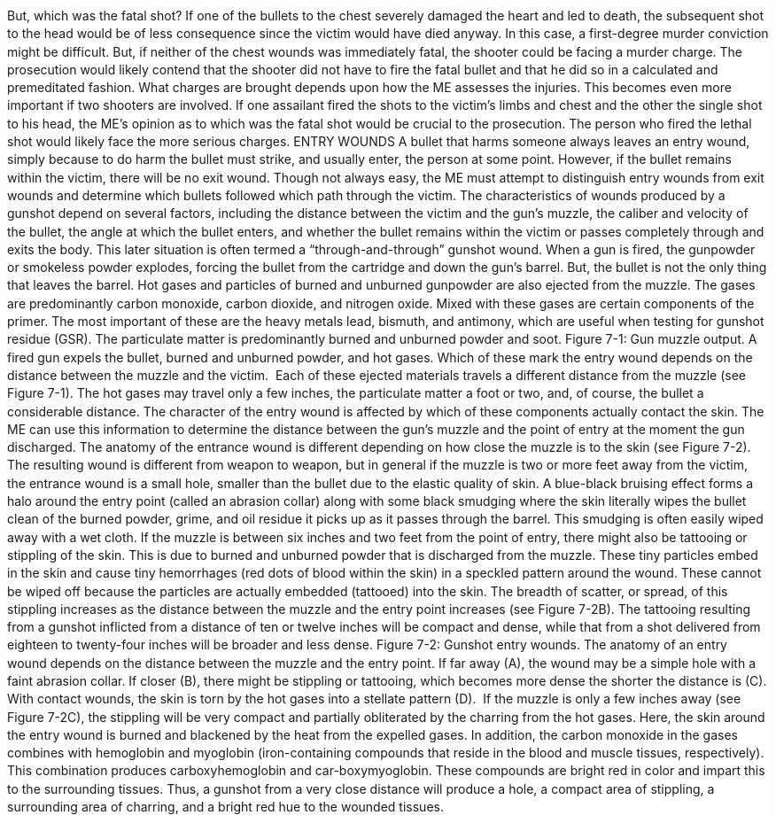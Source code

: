 But, which was the fatal shot? If one of the bullets to the chest severely damaged the heart and led to death, the subsequent shot to the head would be of less consequence since the victim would have died anyway. In this case, a first-degree murder conviction might be difficult. But, if neither of the chest wounds was immediately fatal, the shooter could be facing a murder charge. The prosecution would likely contend that the shooter did not have to fire the fatal bullet and that he did so in a calculated and premeditated fashion. What charges are brought depends upon how the ME assesses the injuries.
This becomes even more important if two shooters are involved. If one assailant fired the shots to the victim’s limbs and chest and the other the single shot to his head, the ME’s opinion as to which was the fatal shot would be crucial to the prosecution. The person who fired the lethal shot would likely face the more serious charges.
ENTRY WOUNDS 
A bullet that harms someone always leaves an entry wound, simply because to do harm the bullet must strike, and usually enter, the person at some point. However, if the bullet remains within the victim, there will be no exit wound.
Though not always easy, the ME must attempt to distinguish entry wounds from exit wounds and determine which bullets followed which path through the victim.
The characteristics of wounds produced by a gunshot depend on several factors, including the distance between the victim and the gun’s muzzle, the caliber and velocity of the bullet, the angle at which the bullet enters, and whether the bullet remains within the victim or passes completely through and exits the body. This later situation is often termed a “through-and-through” gunshot wound.
When a gun is fired, the gunpowder or smokeless powder explodes, forcing the bullet from the cartridge and down the gun’s barrel. But, the bullet is not the only thing that leaves the barrel. Hot gases and particles of burned and unburned gunpowder are also ejected from the muzzle.
The gases are predominantly carbon monoxide, carbon dioxide, and nitrogen oxide. Mixed with these gases are certain components of the primer. The most important of these are the heavy metals lead, bismuth, and antimony, which are useful when testing for gunshot residue (GSR). The particulate matter is predominantly burned and unburned powder and soot. 
Figure 7-1: Gun muzzle output. A fired gun expels the bullet, burned and unburned powder, and hot gases. Which of these mark the entry wound depends on the distance between the muzzle and the victim. 
Each of these ejected materials travels a different distance from the muzzle (see Figure 7-1). The hot gases may travel only a few inches, the particulate matter a foot or two, and, of course, the bullet a considerable distance. The character of the entry wound is affected by which of these components actually contact the skin. The ME can use this information to determine the distance between the gun’s muzzle and the point of entry at the moment the gun discharged.
The anatomy of the entrance wound is different depending on how close the muzzle is to the skin (see Figure 7-2). The resulting wound is different from weapon to weapon, but in general if the muzzle is two or more feet away from the victim, the entrance wound is a small hole, smaller than the bullet due to the elastic quality of skin. A blue-black bruising effect forms a halo around the entry point (called an abrasion collar) along with some black smudging where the skin literally wipes the bullet clean of the burned powder, grime, and oil residue it picks up as it passes through the barrel. This smudging is often easily wiped away with a wet cloth.
If the muzzle is between six inches and two feet from the point of entry, there might also be tattooing or stippling of the skin. This is due to burned and unburned powder that is discharged from the muzzle. These tiny particles embed in the skin and cause tiny hemorrhages (red dots of blood within the skin) in a speckled pattern around the wound. These cannot be wiped off because the particles are actually embedded (tattooed) into the skin. The breadth of scatter, or spread, of this stippling increases as the distance between the muzzle and the entry point increases (see Figure 7-2B). The tattooing resulting from a gunshot inflicted from a distance of ten or twelve inches will be compact and dense, while that from a shot delivered from eighteen to twenty-four inches will be broader and less dense.
Figure 7-2: Gunshot entry wounds. The anatomy of an entry wound depends on the distance between the muzzle and the entry point. If far away (A), the wound may be a simple hole with a faint abrasion collar. If closer (B), there might be stippling or tattooing, which becomes more dense the shorter the distance is (C). With contact wounds, the skin is torn by the hot gases into a stellate pattern (D). 
If the muzzle is only a few inches away (see Figure 7-2C), the stippling will be very compact and partially obliterated by the charring from the hot gases. Here, the skin around the entry wound is burned and blackened by the heat from the expelled gases. In addition, the carbon monoxide in the gases combines with hemoglobin and myoglobin (iron-containing compounds that reside in the blood and muscle tissues, respectively). This combination produces carboxyhemoglobin and car-boxymyoglobin. These compounds are bright red in color and impart this to the surrounding tissues. Thus, a gunshot from a very close distance will produce a hole, a compact area of stippling, a surrounding area of charring, and a bright red hue to the wounded tissues.